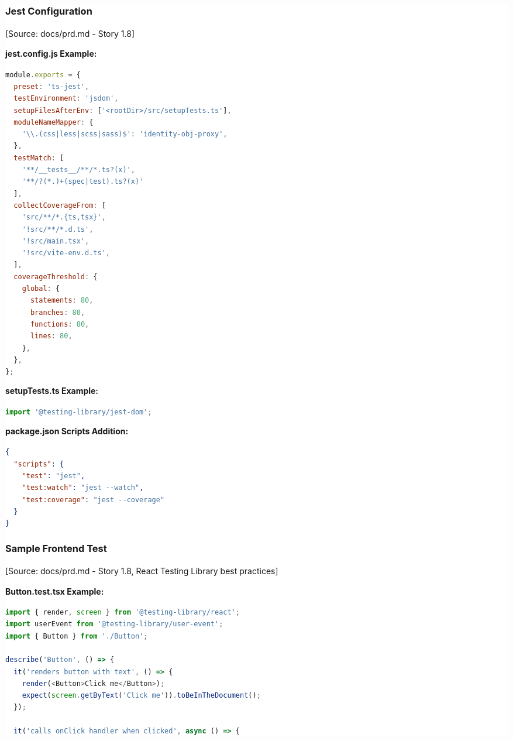 
### Jest Configuration
[Source: docs/prd.md - Story 1.8]

**jest.config.js Example:**
```javascript
module.exports = {
  preset: 'ts-jest',
  testEnvironment: 'jsdom',
  setupFilesAfterEnv: ['<rootDir>/src/setupTests.ts'],
  moduleNameMapper: {
    '\\.(css|less|scss|sass)$': 'identity-obj-proxy',
  },
  testMatch: [
    '**/__tests__/**/*.ts?(x)',
    '**/?(*.)+(spec|test).ts?(x)'
  ],
  collectCoverageFrom: [
    'src/**/*.{ts,tsx}',
    '!src/**/*.d.ts',
    '!src/main.tsx',
    '!src/vite-env.d.ts',
  ],
  coverageThreshold: {
    global: {
      statements: 80,
      branches: 80,
      functions: 80,
      lines: 80,
    },
  },
};
```

**setupTests.ts Example:**
```typescript
import '@testing-library/jest-dom';
```

**package.json Scripts Addition:**
```json
{
  "scripts": {
    "test": "jest",
    "test:watch": "jest --watch",
    "test:coverage": "jest --coverage"
  }
}
```

### Sample Frontend Test
[Source: docs/prd.md - Story 1.8, React Testing Library best practices]

**Button.test.tsx Example:**
```typescript
import { render, screen } from '@testing-library/react';
import userEvent from '@testing-library/user-event';
import { Button } from './Button';

describe('Button', () => {
  it('renders button with text', () => {
    render(<Button>Click me</Button>);
    expect(screen.getByText('Click me')).toBeInTheDocument();
  });

  it('calls onClick handler when clicked', async () => {
```
